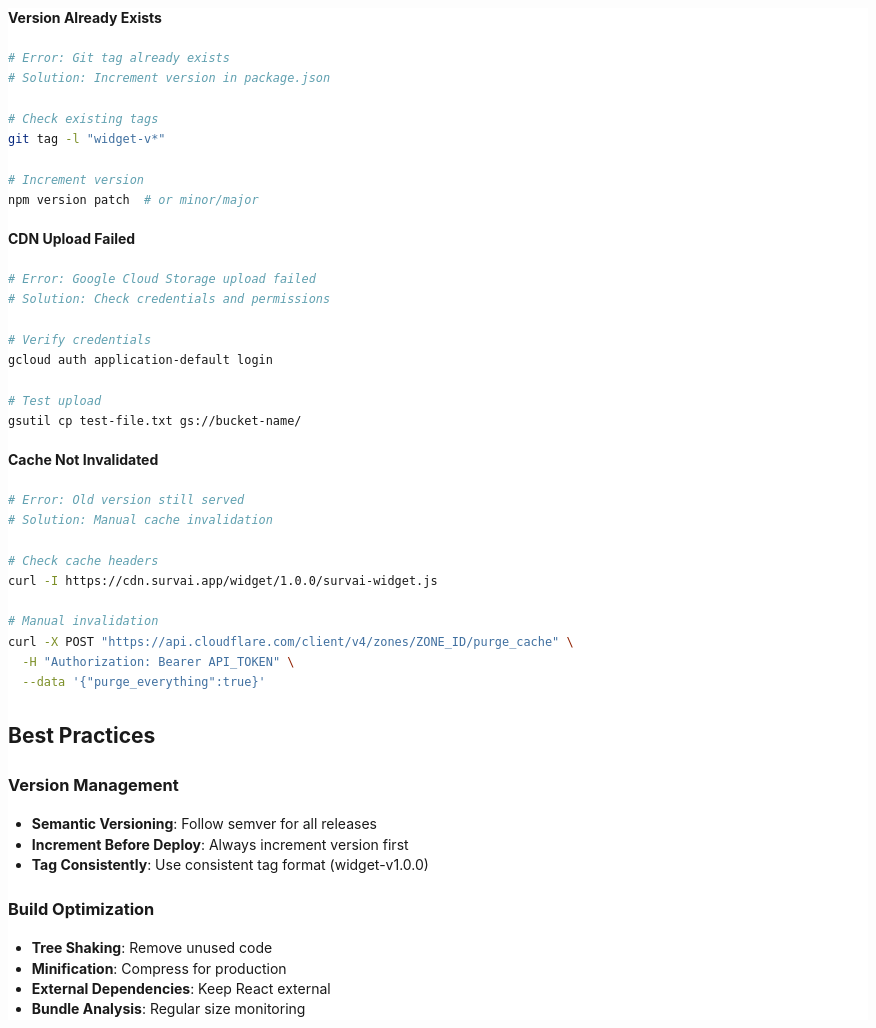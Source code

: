 #### Version Already Exists
```bash
# Error: Git tag already exists
# Solution: Increment version in package.json

# Check existing tags
git tag -l "widget-v*"

# Increment version
npm version patch  # or minor/major
```

#### CDN Upload Failed
```bash
# Error: Google Cloud Storage upload failed
# Solution: Check credentials and permissions

# Verify credentials
gcloud auth application-default login

# Test upload
gsutil cp test-file.txt gs://bucket-name/
```

#### Cache Not Invalidated
```bash
# Error: Old version still served
# Solution: Manual cache invalidation

# Check cache headers
curl -I https://cdn.survai.app/widget/1.0.0/survai-widget.js

# Manual invalidation
curl -X POST "https://api.cloudflare.com/client/v4/zones/ZONE_ID/purge_cache" \
  -H "Authorization: Bearer API_TOKEN" \
  --data '{"purge_everything":true}'
```

## Best Practices

### Version Management
- **Semantic Versioning**: Follow semver for all releases
- **Increment Before Deploy**: Always increment version first
- **Tag Consistently**: Use consistent tag format (widget-v1.0.0)

### Build Optimization
- **Tree Shaking**: Remove unused code
- **Minification**: Compress for production
- **External Dependencies**: Keep React external
- **Bundle Analysis**: Regular size monitoring
